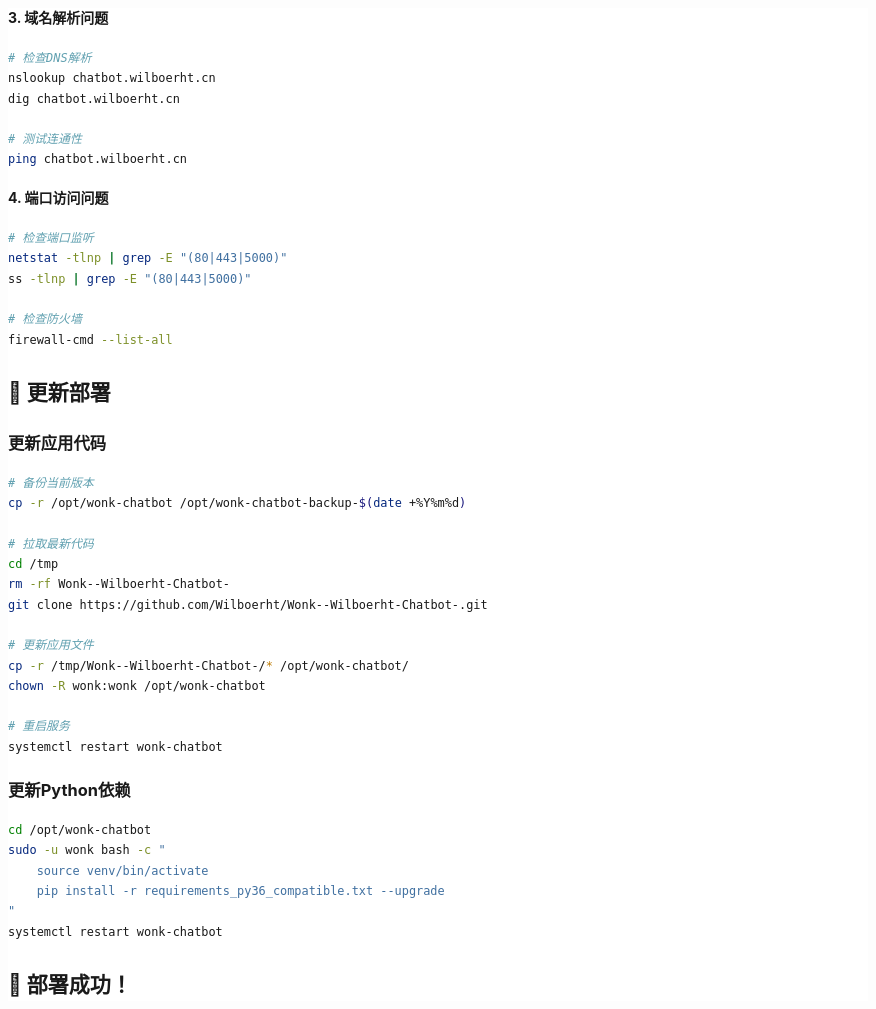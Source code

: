 #### 3. 域名解析问题
```bash
# 检查DNS解析
nslookup chatbot.wilboerht.cn
dig chatbot.wilboerht.cn

# 测试连通性
ping chatbot.wilboerht.cn
```

#### 4. 端口访问问题
```bash
# 检查端口监听
netstat -tlnp | grep -E "(80|443|5000)"
ss -tlnp | grep -E "(80|443|5000)"

# 检查防火墙
firewall-cmd --list-all
```

## 🔄 更新部署

### 更新应用代码
```bash
# 备份当前版本
cp -r /opt/wonk-chatbot /opt/wonk-chatbot-backup-$(date +%Y%m%d)

# 拉取最新代码
cd /tmp
rm -rf Wonk--Wilboerht-Chatbot-
git clone https://github.com/Wilboerht/Wonk--Wilboerht-Chatbot-.git

# 更新应用文件
cp -r /tmp/Wonk--Wilboerht-Chatbot-/* /opt/wonk-chatbot/
chown -R wonk:wonk /opt/wonk-chatbot

# 重启服务
systemctl restart wonk-chatbot
```

### 更新Python依赖
```bash
cd /opt/wonk-chatbot
sudo -u wonk bash -c "
    source venv/bin/activate
    pip install -r requirements_py36_compatible.txt --upgrade
"
systemctl restart wonk-chatbot
```

## 🎉 部署成功！
